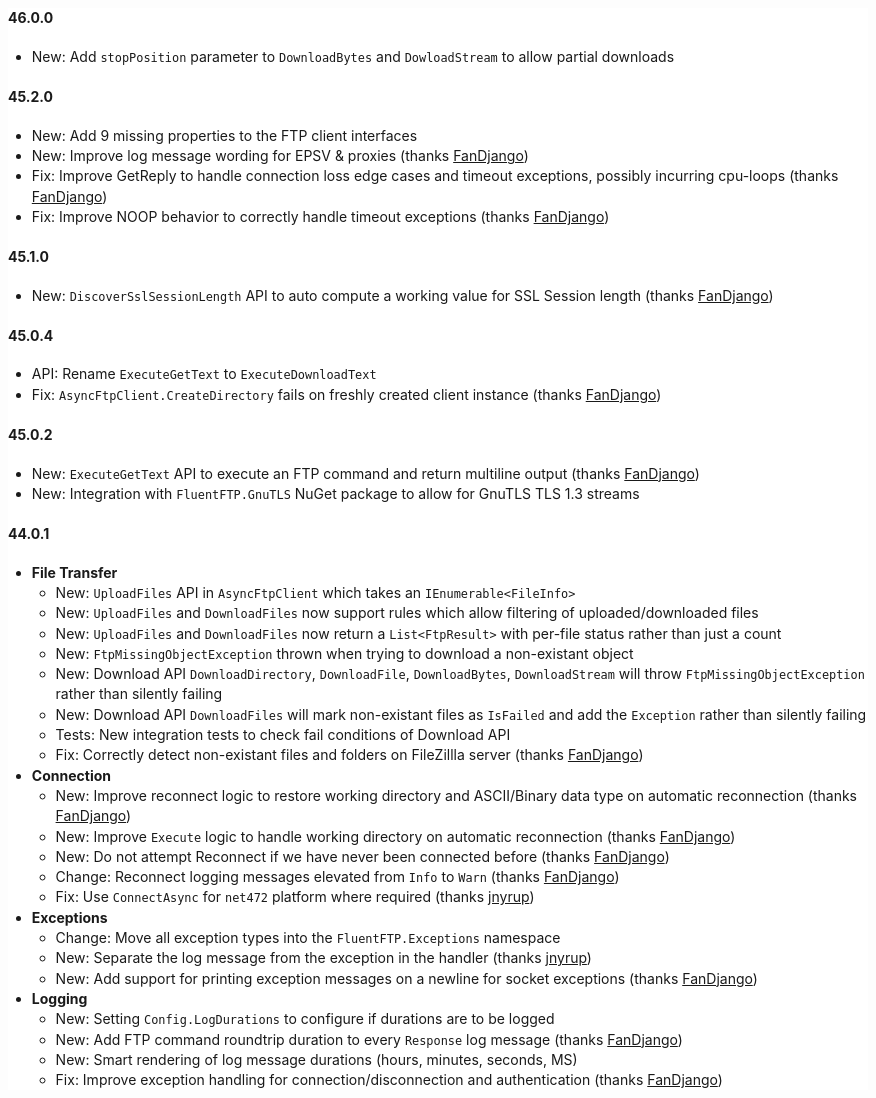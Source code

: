 #### 46.0.0
 - New: Add `stopPosition` parameter to `DownloadBytes` and `DowloadStream` to allow partial downloads

#### 45.2.0
 - New: Add 9 missing properties to the FTP client interfaces
 - New: Improve log message wording for EPSV & proxies (thanks [FanDjango](/FanDjango))
 - Fix: Improve GetReply to handle connection loss edge cases and timeout exceptions, possibly incurring cpu-loops (thanks [FanDjango](/FanDjango))
 - Fix: Improve NOOP behavior to correctly handle timeout exceptions (thanks [FanDjango](/FanDjango))

#### 45.1.0
 - New: `DiscoverSslSessionLength` API to auto compute a working value for SSL Session length (thanks [FanDjango](/FanDjango))

#### 45.0.4
 - API: Rename `ExecuteGetText` to `ExecuteDownloadText`
 - Fix: `AsyncFtpClient.CreateDirectory` fails on freshly created client instance (thanks [FanDjango](/FanDjango))

#### 45.0.2
 - New: `ExecuteGetText` API to execute an FTP command and return multiline output (thanks [FanDjango](/FanDjango))
 - New: Integration with `FluentFTP.GnuTLS` NuGet package to allow for GnuTLS TLS 1.3 streams

#### 44.0.1
 - **File Transfer**
   - New: `UploadFiles` API in `AsyncFtpClient` which takes an `IEnumerable<FileInfo>`
   - New: `UploadFiles` and `DownloadFiles` now support rules which allow filtering of uploaded/downloaded files
   - New: `UploadFiles` and `DownloadFiles` now return a `List<FtpResult>` with per-file status rather than just a count
   - New: `FtpMissingObjectException` thrown when trying to download a non-existant object
   - New: Download API `DownloadDirectory`, `DownloadFile`, `DownloadBytes`, `DownloadStream` will throw `FtpMissingObjectException` rather than silently failing
   - New: Download API `DownloadFiles` will mark non-existant files as `IsFailed` and add the `Exception` rather than silently failing
   - Tests: New integration tests to check fail conditions of Download API
   - Fix: Correctly detect non-existant files and folders on FileZillla server (thanks [FanDjango](/FanDjango))
 - **Connection**
   - New: Improve reconnect logic to restore working directory and ASCII/Binary data type on automatic reconnection (thanks [FanDjango](/FanDjango))
   - New: Improve `Execute` logic to handle working directory on automatic reconnection (thanks [FanDjango](/FanDjango))
   - New: Do not attempt Reconnect if we have never been connected before (thanks [FanDjango](/FanDjango))
   - Change: Reconnect logging messages elevated from `Info` to `Warn` (thanks [FanDjango](/FanDjango))
   - Fix: Use `ConnectAsync` for `net472` platform where required (thanks [jnyrup](/jnyrup))
 - **Exceptions**
   - Change: Move all exception types into the `FluentFTP.Exceptions` namespace
   - New: Separate the log message from the exception in the handler (thanks [jnyrup](/jnyrup))
   - New: Add support for printing exception messages on a newline for socket exceptions (thanks [FanDjango](/FanDjango))
 - **Logging**
   - New: Setting `Config.LogDurations` to configure if durations are to be logged
   - New: Add FTP command roundtrip duration to every `Response` log message (thanks [FanDjango](/FanDjango))
   - New: Smart rendering of log message durations (hours, minutes, seconds, MS)
   - Fix: Improve exception handling for connection/disconnection and authentication (thanks [FanDjango](/FanDjango))